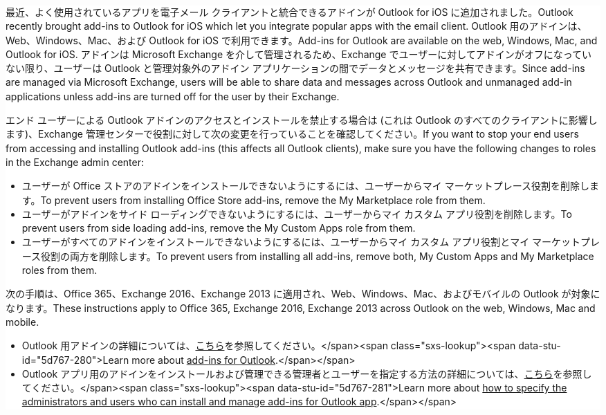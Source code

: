 <span data-ttu-id="5d767-272">最近、よく使用されているアプリを電子メール クライアントと統合できるアドインが Outlook for iOS に追加されました。</span><span class="sxs-lookup"><span data-stu-id="5d767-272">Outlook recently brought add-ins to Outlook for iOS which let you integrate popular apps with the email client.</span></span> <span data-ttu-id="5d767-273">Outlook 用のアドインは、Web、Windows、Mac、および Outlook for iOS で利用できます。</span><span class="sxs-lookup"><span data-stu-id="5d767-273">Add-ins for Outlook are available on the web, Windows, Mac, and Outlook for iOS.</span></span> <span data-ttu-id="5d767-274">アドインは Microsoft Exchange を介して管理されるため、Exchange でユーザーに対してアドインがオフになっていない限り、ユーザーは Outlook と管理対象外のアドイン アプリケーションの間でデータとメッセージを共有できます。</span><span class="sxs-lookup"><span data-stu-id="5d767-274">Since add-ins are managed via Microsoft Exchange, users will be able to share data and messages across Outlook and unmanaged add-in applications unless add-ins are turned off for the user by their Exchange.</span></span>

<span data-ttu-id="5d767-275">エンド ユーザーによる Outlook アドインのアクセスとインストールを禁止する場合は (これは Outlook のすべてのクライアントに影響します)、Exchange 管理センターで役割に対して次の変更を行っていることを確認してください。</span><span class="sxs-lookup"><span data-stu-id="5d767-275">If you want to stop your end users from accessing and installing Outlook add-ins (this affects all Outlook clients), make sure you have the following changes to roles in the Exchange admin center:</span></span>

- <span data-ttu-id="5d767-276">ユーザーが Office ストアのアドインをインストールできないようにするには、ユーザーからマイ マーケットプレース役割を削除します。</span><span class="sxs-lookup"><span data-stu-id="5d767-276">To prevent users from installing Office Store add-ins, remove the My Marketplace role from them.</span></span>
- <span data-ttu-id="5d767-277">ユーザーがアドインをサイド ローディングできないようにするには、ユーザーからマイ カスタム アプリ役割を削除します。</span><span class="sxs-lookup"><span data-stu-id="5d767-277">To prevent users from side loading add-ins, remove the My Custom Apps role from them.</span></span>
- <span data-ttu-id="5d767-278">ユーザーがすべてのアドインをインストールできないようにするには、ユーザーからマイ カスタム アプリ役割とマイ マーケットプレース役割の両方を削除します。</span><span class="sxs-lookup"><span data-stu-id="5d767-278">To prevent users from installing all add-ins, remove both, My Custom Apps and My Marketplace roles from them.</span></span>

<span data-ttu-id="5d767-279">次の手順は、Office 365、Exchange 2016、Exchange 2013 に適用され、Web、Windows、Mac、およびモバイルの Outlook が対象になります。</span><span class="sxs-lookup"><span data-stu-id="5d767-279">These instructions apply to Office 365, Exchange 2016, Exchange 2013 across Outlook on the web, Windows, Mac and mobile.</span></span>

- <span data-ttu-id="5d767-280">Outlook 用アドインの詳細については、[こちら](https://technet.microsoft.com/library/jj943753(v=exchg.150).aspx)を参照してください。</span><span class="sxs-lookup"><span data-stu-id="5d767-280">Learn more about [add-ins for Outlook](https://technet.microsoft.com/library/jj943753(v=exchg.150).aspx).</span></span>
- <span data-ttu-id="5d767-281">Outlook アプリ用のアドインをインストールおよび管理できる管理者とユーザーを指定する方法の詳細については、[こちら](https://technet.microsoft.com/library/jj943754(v=exchg.150).aspx)を参照してください。</span><span class="sxs-lookup"><span data-stu-id="5d767-281">Learn more about [how to specify the administrators and users who can install and manage add-ins for Outlook app](https://technet.microsoft.com/library/jj943754(v=exchg.150).aspx).</span></span>
